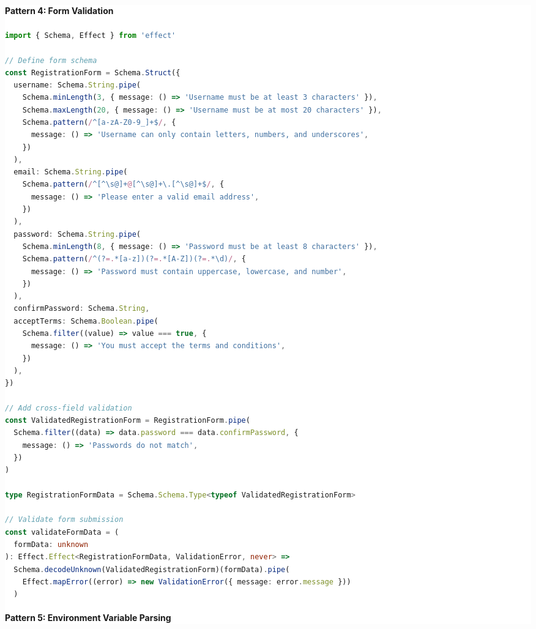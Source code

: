 #### Pattern 4: Form Validation

```typescript
import { Schema, Effect } from 'effect'

// Define form schema
const RegistrationForm = Schema.Struct({
  username: Schema.String.pipe(
    Schema.minLength(3, { message: () => 'Username must be at least 3 characters' }),
    Schema.maxLength(20, { message: () => 'Username must be at most 20 characters' }),
    Schema.pattern(/^[a-zA-Z0-9_]+$/, {
      message: () => 'Username can only contain letters, numbers, and underscores',
    })
  ),
  email: Schema.String.pipe(
    Schema.pattern(/^[^\s@]+@[^\s@]+\.[^\s@]+$/, {
      message: () => 'Please enter a valid email address',
    })
  ),
  password: Schema.String.pipe(
    Schema.minLength(8, { message: () => 'Password must be at least 8 characters' }),
    Schema.pattern(/^(?=.*[a-z])(?=.*[A-Z])(?=.*\d)/, {
      message: () => 'Password must contain uppercase, lowercase, and number',
    })
  ),
  confirmPassword: Schema.String,
  acceptTerms: Schema.Boolean.pipe(
    Schema.filter((value) => value === true, {
      message: () => 'You must accept the terms and conditions',
    })
  ),
})

// Add cross-field validation
const ValidatedRegistrationForm = RegistrationForm.pipe(
  Schema.filter((data) => data.password === data.confirmPassword, {
    message: () => 'Passwords do not match',
  })
)

type RegistrationFormData = Schema.Schema.Type<typeof ValidatedRegistrationForm>

// Validate form submission
const validateFormData = (
  formData: unknown
): Effect.Effect<RegistrationFormData, ValidationError, never> =>
  Schema.decodeUnknown(ValidatedRegistrationForm)(formData).pipe(
    Effect.mapError((error) => new ValidationError({ message: error.message }))
  )
```

#### Pattern 5: Environment Variable Parsing
